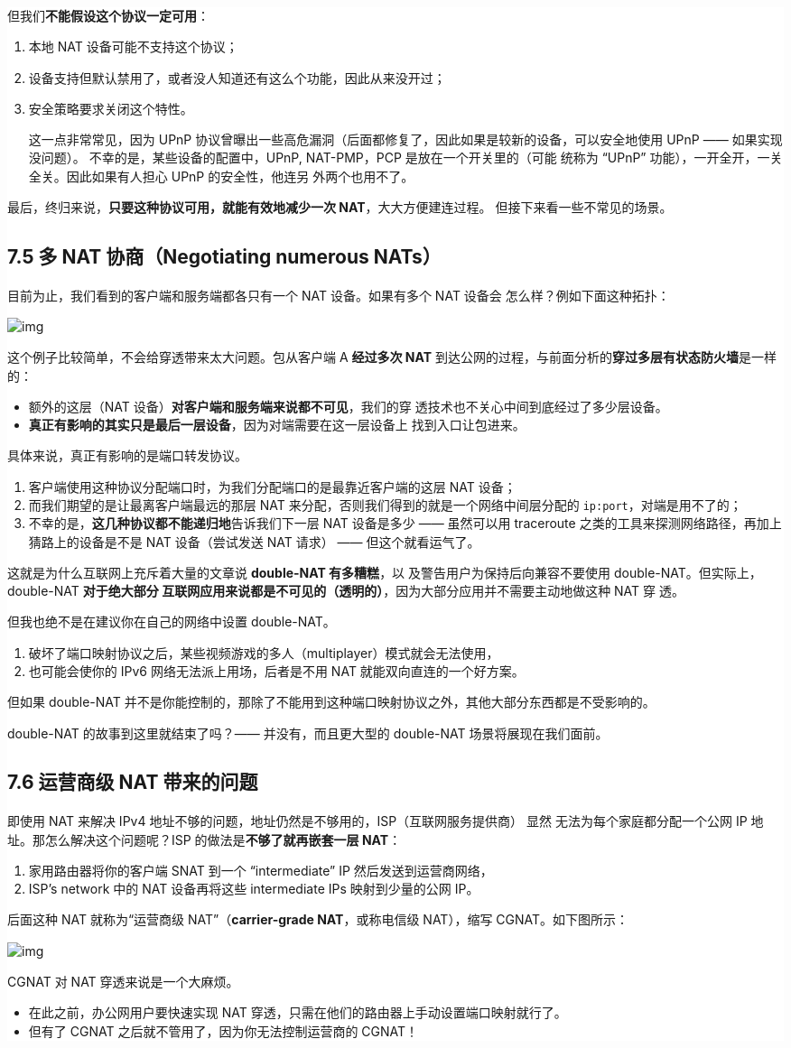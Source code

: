 但我们**不能假设这个协议一定可用**：

1. 本地 NAT 设备可能不支持这个协议；

2. 设备支持但默认禁用了，或者没人知道还有这么个功能，因此从来没开过；

3. 安全策略要求关闭这个特性。

   这一点非常常见，因为 UPnP 协议曾曝出一些高危漏洞（后面都修复了，因此如果是较新的设备，可以安全地使用 UPnP —— 如果实现没问题）。 不幸的是，某些设备的配置中，UPnP, NAT-PMP，PCP 是放在一个开关里的（可能 统称为 “UPnP” 功能），一开全开，一关全关。因此如果有人担心 UPnP 的安全性，他连另 外两个也用不了。

最后，终归来说，**只要这种协议可用，就能有效地减少一次 NAT**，大大方便建连过程。 但接下来看一些不常见的场景。

## 7.5 多 NAT 协商（Negotiating numerous NATs）

目前为止，我们看到的客户端和服务端都各只有一个 NAT 设备。如果有多个 NAT 设备会 怎么样？例如下面这种拓扑：

![img](https://arthurchiao.art/assets/img/nat-traversal/nat-multiple-layers.png)

这个例子比较简单，不会给穿透带来太大问题。包从客户端 A **经过多次 NAT** 到达公网的过程，与前面分析的**穿过多层有状态防火墙**是一样的：

- 额外的这层（NAT 设备）**对客户端和服务端来说都不可见**，我们的穿 透技术也不关心中间到底经过了多少层设备。
- **真正有影响的其实只是最后一层设备**，因为对端需要在这一层设备上 找到入口让包进来。

具体来说，真正有影响的是端口转发协议。

1. 客户端使用这种协议分配端口时，为我们分配端口的是最靠近客户端的这层 NAT 设备；
2. 而我们期望的是让最离客户端最远的那层 NAT 来分配，否则我们得到的就是一个网络中间层分配的 `ip:port`，对端是用不了的；
3. 不幸的是，**这几种协议都不能递归地**告诉我们下一层 NAT 设备是多少 —— 虽然可以用 traceroute 之类的工具来探测网络路径，再加上 猜路上的设备是不是 NAT 设备（尝试发送 NAT 请求） —— 但这个就看运气了。

这就是为什么互联网上充斥着大量的文章说 **double-NAT 有多糟糕**，以 及警告用户为保持后向兼容不要使用 double-NAT。但实际上，double-NAT **对于绝大部分 互联网应用来说都是不可见的（透明的）**，因为大部分应用并不需要主动地做这种 NAT 穿 透。

但我也绝不是在建议你在自己的网络中设置 double-NAT。

1. 破坏了端口映射协议之后，某些视频游戏的多人（multiplayer）模式就会无法使用，
2. 也可能会使你的 IPv6 网络无法派上用场，后者是不用 NAT 就能双向直连的一个好方案。

但如果 double-NAT 并不是你能控制的，那除了不能用到这种端口映射协议之外，其他大部分东西都是不受影响的。

double-NAT 的故事到这里就结束了吗？—— 并没有，而且更大型的 double-NAT 场景将展现在我们面前。

## 7.6 运营商级 NAT 带来的问题

即使用 NAT 来解决 IPv4 地址不够的问题，地址仍然是不够用的，ISP（互联网服务提供商） 显然 无法为每个家庭都分配一个公网 IP 地址。那怎么解决这个问题呢？ISP 的做法是**不够了就再嵌套一层 NAT**：

1. 家用路由器将你的客户端 SNAT 到一个 “intermediate” IP 然后发送到运营商网络，
2. ISP’s network 中的 NAT 设备再将这些 intermediate IPs 映射到少量的公网 IP。

后面这种 NAT 就称为“运营商级 NAT”（**carrier-grade NAT**，或称电信级 NAT），缩写 CGNAT。如下图所示：

![img](https://arthurchiao.art/assets/img/nat-traversal/nat-cgnat-1.png)

CGNAT 对 NAT 穿透来说是一个大麻烦。

- 在此之前，办公网用户要快速实现 NAT 穿透，只需在他们的路由器上手动设置端口映射就行了。
- 但有了 CGNAT 之后就不管用了，因为你无法控制运营商的 CGNAT！

